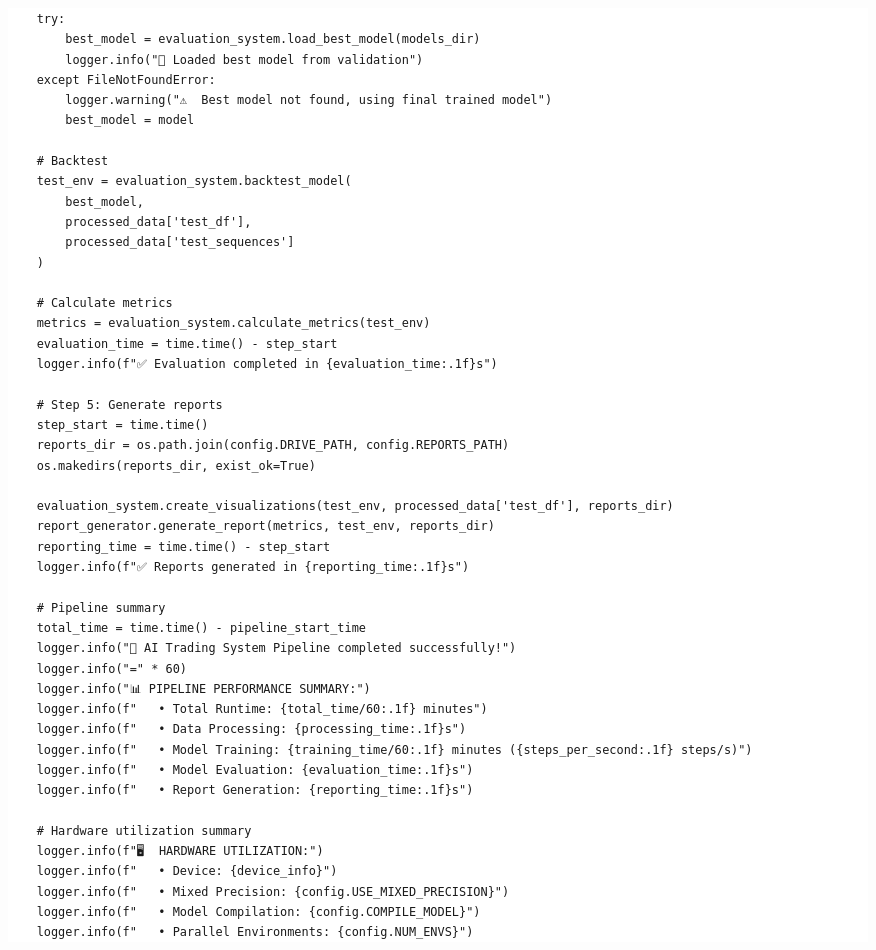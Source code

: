         try:
            best_model = evaluation_system.load_best_model(models_dir)
            logger.info("📁 Loaded best model from validation")
        except FileNotFoundError:
            logger.warning("⚠️  Best model not found, using final trained model")
            best_model = model

        # Backtest
        test_env = evaluation_system.backtest_model(
            best_model,
            processed_data['test_df'],
            processed_data['test_sequences']
        )

        # Calculate metrics
        metrics = evaluation_system.calculate_metrics(test_env)
        evaluation_time = time.time() - step_start
        logger.info(f"✅ Evaluation completed in {evaluation_time:.1f}s")

        # Step 5: Generate reports
        step_start = time.time()
        reports_dir = os.path.join(config.DRIVE_PATH, config.REPORTS_PATH)
        os.makedirs(reports_dir, exist_ok=True)

        evaluation_system.create_visualizations(test_env, processed_data['test_df'], reports_dir)
        report_generator.generate_report(metrics, test_env, reports_dir)
        reporting_time = time.time() - step_start
        logger.info(f"✅ Reports generated in {reporting_time:.1f}s")

        # Pipeline summary
        total_time = time.time() - pipeline_start_time
        logger.info("🎉 AI Trading System Pipeline completed successfully!")
        logger.info("=" * 60)
        logger.info("📊 PIPELINE PERFORMANCE SUMMARY:")
        logger.info(f"   • Total Runtime: {total_time/60:.1f} minutes")
        logger.info(f"   • Data Processing: {processing_time:.1f}s")
        logger.info(f"   • Model Training: {training_time/60:.1f} minutes ({steps_per_second:.1f} steps/s)")
        logger.info(f"   • Model Evaluation: {evaluation_time:.1f}s")
        logger.info(f"   • Report Generation: {reporting_time:.1f}s")

        # Hardware utilization summary
        logger.info(f"🖥️  HARDWARE UTILIZATION:")
        logger.info(f"   • Device: {device_info}")
        logger.info(f"   • Mixed Precision: {config.USE_MIXED_PRECISION}")
        logger.info(f"   • Model Compilation: {config.COMPILE_MODEL}")
        logger.info(f"   • Parallel Environments: {config.NUM_ENVS}")
